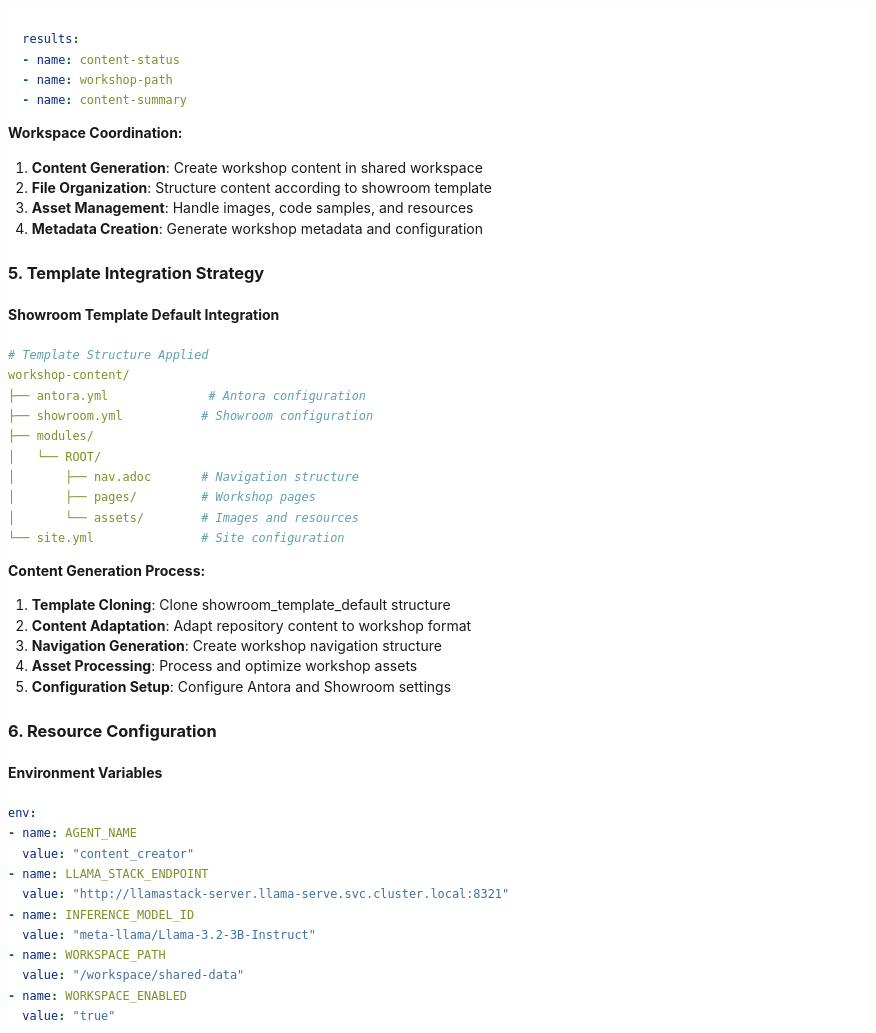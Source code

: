 ```yaml
  
  results:
  - name: content-status
  - name: workshop-path
  - name: content-summary
```

**Workspace Coordination:**
1. **Content Generation**: Create workshop content in shared workspace
2. **File Organization**: Structure content according to showroom template
3. **Asset Management**: Handle images, code samples, and resources
4. **Metadata Creation**: Generate workshop metadata and configuration

### **5. Template Integration Strategy**

#### **Showroom Template Default Integration**
```yaml
# Template Structure Applied
workshop-content/
├── antora.yml              # Antora configuration
├── showroom.yml           # Showroom configuration  
├── modules/
│   └── ROOT/
│       ├── nav.adoc       # Navigation structure
│       ├── pages/         # Workshop pages
│       └── assets/        # Images and resources
└── site.yml               # Site configuration
```

**Content Generation Process:**
1. **Template Cloning**: Clone showroom_template_default structure
2. **Content Adaptation**: Adapt repository content to workshop format
3. **Navigation Generation**: Create workshop navigation structure
4. **Asset Processing**: Process and optimize workshop assets
5. **Configuration Setup**: Configure Antora and Showroom settings

### **6. Resource Configuration**

#### **Environment Variables**
```yaml
env:
- name: AGENT_NAME
  value: "content_creator"
- name: LLAMA_STACK_ENDPOINT
  value: "http://llamastack-server.llama-serve.svc.cluster.local:8321"
- name: INFERENCE_MODEL_ID
  value: "meta-llama/Llama-3.2-3B-Instruct"
- name: WORKSPACE_PATH
  value: "/workspace/shared-data"
- name: WORKSPACE_ENABLED
  value: "true"
```

